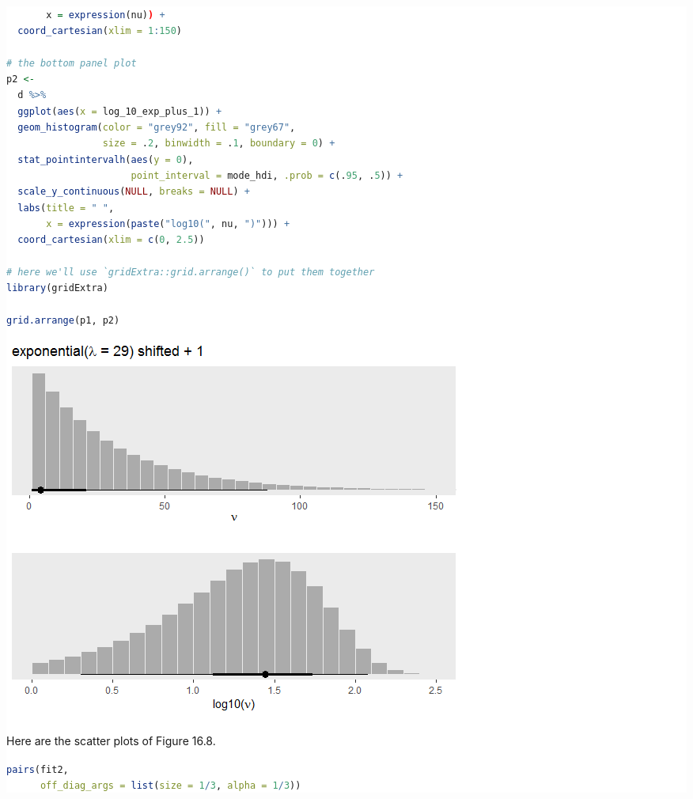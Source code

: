 ``` r
       x = expression(nu)) +
  coord_cartesian(xlim = 1:150)

# the bottom panel plot
p2 <-
  d %>% 
  ggplot(aes(x = log_10_exp_plus_1)) +
  geom_histogram(color = "grey92", fill = "grey67",
                 size = .2, binwidth = .1, boundary = 0) +
  stat_pointintervalh(aes(y = 0), 
                      point_interval = mode_hdi, .prob = c(.95, .5)) +
  scale_y_continuous(NULL, breaks = NULL) +
  labs(title = " ",
       x = expression(paste("log10(", nu, ")"))) +
  coord_cartesian(xlim = c(0, 2.5))

# here we'll use `gridExtra::grid.arrange()` to put them together
library(gridExtra)

grid.arrange(p1, p2)
```

![](16_files/figure-markdown_github/unnamed-chunk-26-1.png)

Here are the scatter plots of Figure 16.8.

``` r
pairs(fit2,
      off_diag_args = list(size = 1/3, alpha = 1/3))
```
